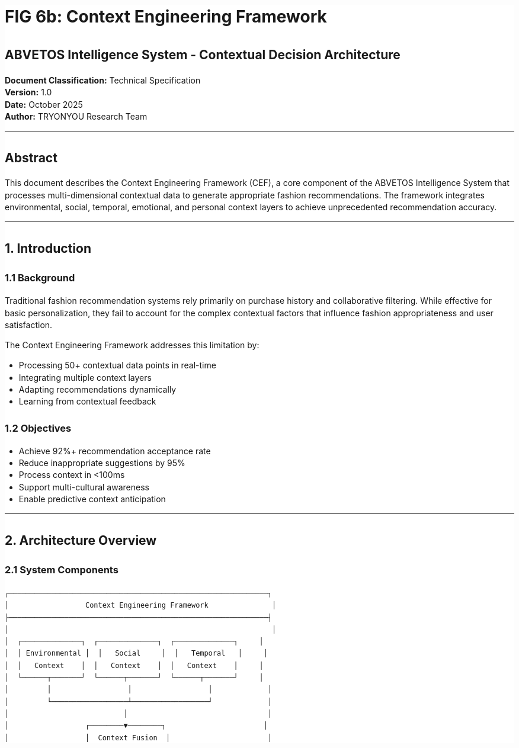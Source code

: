 # FIG 6b: Context Engineering Framework
## ABVETOS Intelligence System - Contextual Decision Architecture

**Document Classification:** Technical Specification  
**Version:** 1.0  
**Date:** October 2025  
**Author:** TRYONYOU Research Team

---

## Abstract

This document describes the Context Engineering Framework (CEF), a core component of the ABVETOS Intelligence System that processes multi-dimensional contextual data to generate appropriate fashion recommendations. The framework integrates environmental, social, temporal, emotional, and personal context layers to achieve unprecedented recommendation accuracy.

---

## 1. Introduction

### 1.1 Background

Traditional fashion recommendation systems rely primarily on purchase history and collaborative filtering. While effective for basic personalization, they fail to account for the complex contextual factors that influence fashion appropriateness and user satisfaction.

The Context Engineering Framework addresses this limitation by:
- Processing 50+ contextual data points in real-time
- Integrating multiple context layers
- Adapting recommendations dynamically
- Learning from contextual feedback

### 1.2 Objectives

- Achieve 92%+ recommendation acceptance rate
- Reduce inappropriate suggestions by 95%
- Process context in <100ms
- Support multi-cultural awareness
- Enable predictive context anticipation

---

## 2. Architecture Overview

### 2.1 System Components

```
┌─────────────────────────────────────────────────────────────┐
│                  Context Engineering Framework               │
├─────────────────────────────────────────────────────────────┤
│                                                              │
│  ┌──────────────┐  ┌──────────────┐  ┌──────────────┐     │
│  │ Environmental │  │   Social     │  │   Temporal   │     │
│  │   Context    │  │   Context    │  │   Context    │     │
│  └──────┬───────┘  └──────┬───────┘  └──────┬───────┘     │
│         │                  │                  │             │
│         └──────────────────┴──────────────────┘             │
│                           │                                 │
│                  ┌────────▼────────┐                       │
│                  │  Context Fusion  │                       │
```